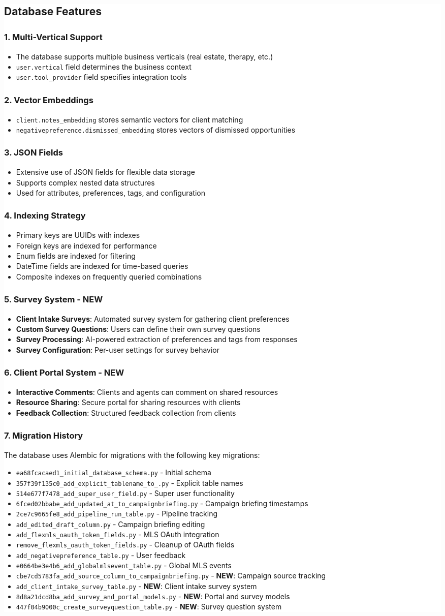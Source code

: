 ## Database Features

### 1. Multi-Vertical Support
- The database supports multiple business verticals (real estate, therapy, etc.)
- `user.vertical` field determines the business context
- `user.tool_provider` field specifies integration tools

### 2. Vector Embeddings
- `client.notes_embedding` stores semantic vectors for client matching
- `negativepreference.dismissed_embedding` stores vectors of dismissed opportunities

### 3. JSON Fields
- Extensive use of JSON fields for flexible data storage
- Supports complex nested data structures
- Used for attributes, preferences, tags, and configuration

### 4. Indexing Strategy
- Primary keys are UUIDs with indexes
- Foreign keys are indexed for performance
- Enum fields are indexed for filtering
- DateTime fields are indexed for time-based queries
- Composite indexes on frequently queried combinations

### 5. Survey System - **NEW**
- **Client Intake Surveys**: Automated survey system for gathering client preferences
- **Custom Survey Questions**: Users can define their own survey questions
- **Survey Processing**: AI-powered extraction of preferences and tags from responses
- **Survey Configuration**: Per-user settings for survey behavior

### 6. Client Portal System - **NEW**
- **Interactive Comments**: Clients and agents can comment on shared resources
- **Resource Sharing**: Secure portal for sharing resources with clients
- **Feedback Collection**: Structured feedback collection from clients

### 7. Migration History
The database uses Alembic for migrations with the following key migrations:
- `ea68fcacaed1_initial_database_schema.py` - Initial schema
- `357f39f135c0_add_explicit_tablename_to_.py` - Explicit table names
- `514e677f7478_add_super_user_field.py` - Super user functionality
- `6fced02bbabe_add_updated_at_to_campaignbriefing.py` - Campaign briefing timestamps
- `2ce7c9665fe8_add_pipeline_run_table.py` - Pipeline tracking
- `add_edited_draft_column.py` - Campaign briefing editing
- `add_flexmls_oauth_token_fields.py` - MLS OAuth integration
- `remove_flexmls_oauth_token_fields.py` - Cleanup of OAuth fields
- `add_negativepreference_table.py` - User feedback
- `e0664be3e4b6_add_globalmlsevent_table.py` - Global MLS events
- `cbe7cd5783fa_add_source_column_to_campaignbriefing.py` - **NEW**: Campaign source tracking
- `add_client_intake_survey_table.py` - **NEW**: Client intake survey system
- `8d8a21dcd8ba_add_survey_and_portal_models.py` - **NEW**: Portal and survey models
- `447f04b9000c_create_surveyquestion_table.py` - **NEW**: Survey question system

